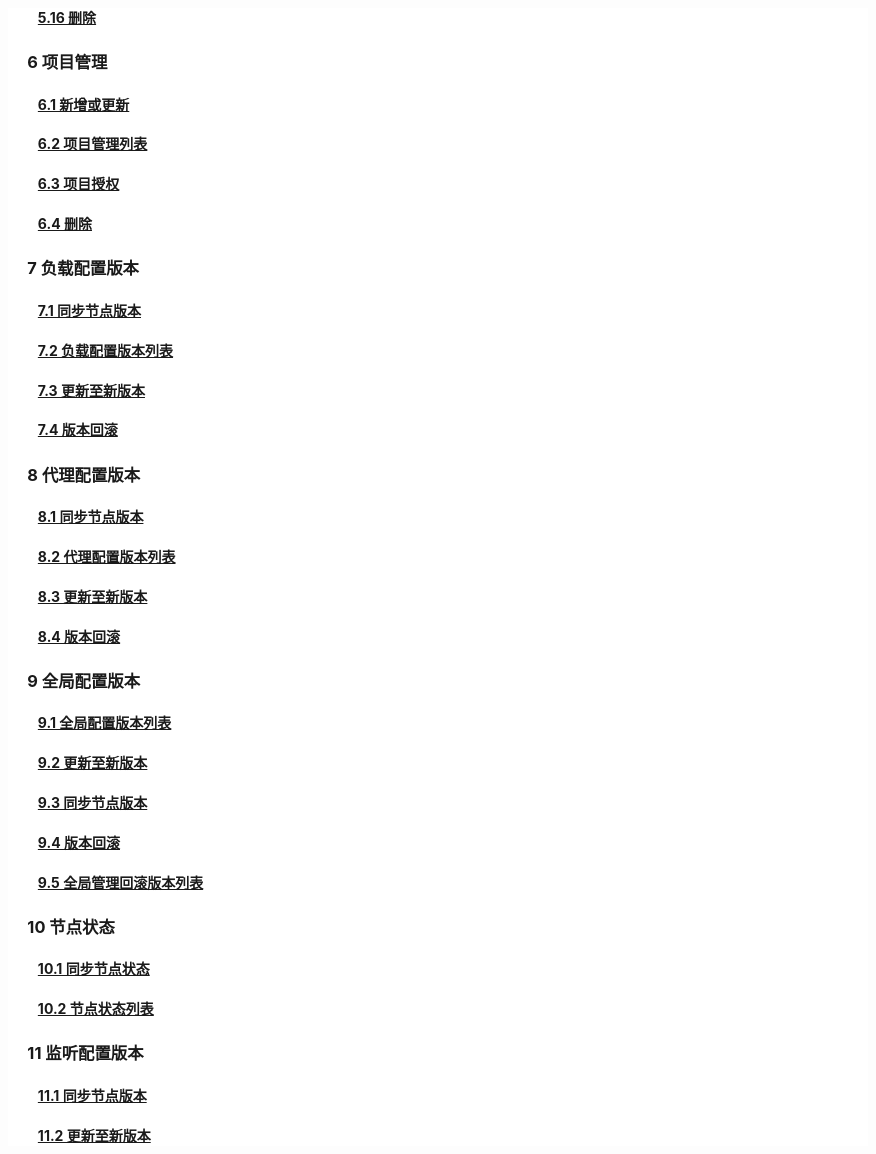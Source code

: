 #### &nbsp;&nbsp;&nbsp;&nbsp;&nbsp;&nbsp;&nbsp;&nbsp; [5.16 删除](#516删除)
### &nbsp;&nbsp;&nbsp;&nbsp; 6 项目管理
#### &nbsp;&nbsp;&nbsp;&nbsp;&nbsp;&nbsp;&nbsp;&nbsp; [6.1 新增或更新](#61新增或更新)
#### &nbsp;&nbsp;&nbsp;&nbsp;&nbsp;&nbsp;&nbsp;&nbsp; [6.2 项目管理列表](#62项目管理列表)
#### &nbsp;&nbsp;&nbsp;&nbsp;&nbsp;&nbsp;&nbsp;&nbsp; [6.3 项目授权](#63项目授权)
#### &nbsp;&nbsp;&nbsp;&nbsp;&nbsp;&nbsp;&nbsp;&nbsp; [6.4 删除](#64删除)
### &nbsp;&nbsp;&nbsp;&nbsp; 7 负载配置版本
#### &nbsp;&nbsp;&nbsp;&nbsp;&nbsp;&nbsp;&nbsp;&nbsp; [7.1 同步节点版本](#71同步节点版本)
#### &nbsp;&nbsp;&nbsp;&nbsp;&nbsp;&nbsp;&nbsp;&nbsp; [7.2 负载配置版本列表](#72负载配置版本列表)
#### &nbsp;&nbsp;&nbsp;&nbsp;&nbsp;&nbsp;&nbsp;&nbsp; [7.3 更新至新版本](#73更新至新版本)
#### &nbsp;&nbsp;&nbsp;&nbsp;&nbsp;&nbsp;&nbsp;&nbsp; [7.4 版本回滚](#74版本回滚)
### &nbsp;&nbsp;&nbsp;&nbsp; 8 代理配置版本
#### &nbsp;&nbsp;&nbsp;&nbsp;&nbsp;&nbsp;&nbsp;&nbsp; [8.1 同步节点版本](#81同步节点版本)
#### &nbsp;&nbsp;&nbsp;&nbsp;&nbsp;&nbsp;&nbsp;&nbsp; [8.2 代理配置版本列表](#82代理配置版本列表)
#### &nbsp;&nbsp;&nbsp;&nbsp;&nbsp;&nbsp;&nbsp;&nbsp; [8.3 更新至新版本](#83更新至新版本)
#### &nbsp;&nbsp;&nbsp;&nbsp;&nbsp;&nbsp;&nbsp;&nbsp; [8.4 版本回滚](#84版本回滚)
### &nbsp;&nbsp;&nbsp;&nbsp; 9 全局配置版本
#### &nbsp;&nbsp;&nbsp;&nbsp;&nbsp;&nbsp;&nbsp;&nbsp; [9.1 全局配置版本列表](#91全局配置版本列表)
#### &nbsp;&nbsp;&nbsp;&nbsp;&nbsp;&nbsp;&nbsp;&nbsp; [9.2 更新至新版本](#92更新至新版本)
#### &nbsp;&nbsp;&nbsp;&nbsp;&nbsp;&nbsp;&nbsp;&nbsp; [9.3 同步节点版本](#93同步节点版本)
#### &nbsp;&nbsp;&nbsp;&nbsp;&nbsp;&nbsp;&nbsp;&nbsp; [9.4 版本回滚](#94版本回滚)
#### &nbsp;&nbsp;&nbsp;&nbsp;&nbsp;&nbsp;&nbsp;&nbsp; [9.5 全局管理回滚版本列表](#95全局管理回滚版本列表)
### &nbsp;&nbsp;&nbsp;&nbsp; 10 节点状态
#### &nbsp;&nbsp;&nbsp;&nbsp;&nbsp;&nbsp;&nbsp;&nbsp; [10.1 同步节点状态](#101同步节点状态)
#### &nbsp;&nbsp;&nbsp;&nbsp;&nbsp;&nbsp;&nbsp;&nbsp; [10.2 节点状态列表](#102节点状态列表)
### &nbsp;&nbsp;&nbsp;&nbsp; 11 监听配置版本
#### &nbsp;&nbsp;&nbsp;&nbsp;&nbsp;&nbsp;&nbsp;&nbsp; [11.1 同步节点版本](#111同步节点版本)
#### &nbsp;&nbsp;&nbsp;&nbsp;&nbsp;&nbsp;&nbsp;&nbsp; [11.2 更新至新版本](#112更新至新版本)